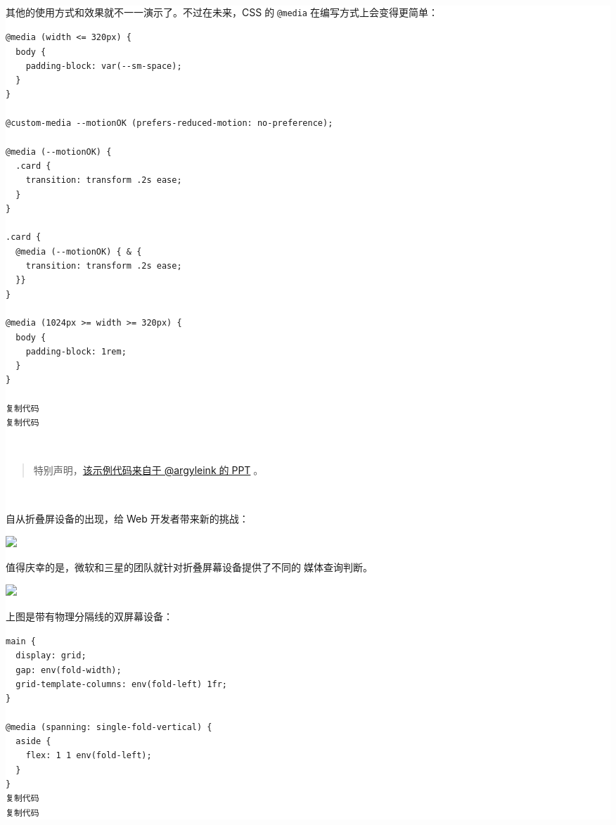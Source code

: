 其他的使用方式和效果就不一一演示了。不过在未来，CSS 的 `@media` 在编写方式上会变得更简单： ​

```
@media (width <= 320px) {
  body {
    padding-block: var(--sm-space);
  }
}

@custom-media --motionOK (prefers-reduced-motion: no-preference);

@media (--motionOK) {
  .card {
    transition: transform .2s ease;
  }
}

.card {
  @media (--motionOK) { & {
    transition: transform .2s ease;
  }}
}

@media (1024px >= width >= 320px) {
  body {
    padding-block: 1rem;
  }
}

复制代码
复制代码
```

​

> 特别声明，[该示例代码来自于 @argyleink 的 PPT](https://2021-hover-conf-new-in-css.netlify.app/#custom-media-queries) 。

​

自从折叠屏设备的出现，给 Web 开发者带来新的挑战： ​

![](https://p3-juejin.byteimg.com/tos-cn-i-k3u1fbpfcp/e448a628972a4efa87d048480bc074ad~tplv-k3u1fbpfcp-zoom-1.image)

值得庆幸的是，微软和三星的团队就针对折叠屏幕设备提供了不同的 媒体查询判断。 ​

![](https://p3-juejin.byteimg.com/tos-cn-i-k3u1fbpfcp/f1b4087407164f2eb899c0bd8370e743~tplv-k3u1fbpfcp-zoom-1.image)

上图是带有物理分隔线的双屏幕设备：

```
main {
  display: grid;
  gap: env(fold-width);
  grid-template-columns: env(fold-left) 1fr;
}

@media (spanning: single-fold-vertical) {
  aside {
    flex: 1 1 env(fold-left);
  }
}
复制代码
复制代码
```
